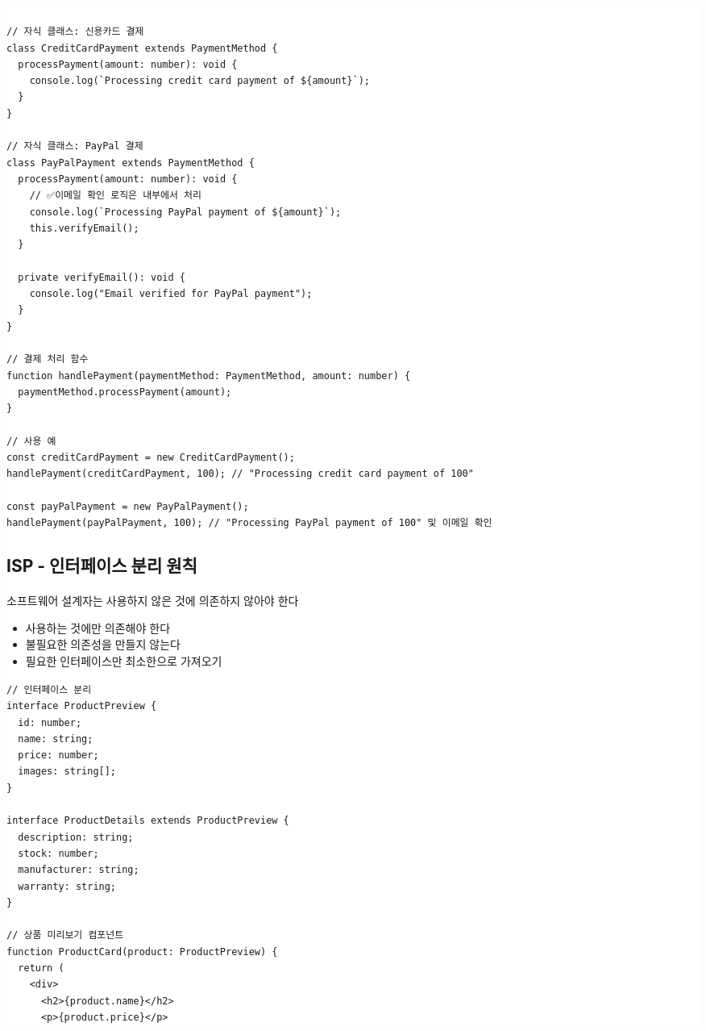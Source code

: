 ```tsx

// 자식 클래스: 신용카드 결제
class CreditCardPayment extends PaymentMethod {
  processPayment(amount: number): void {
    console.log(`Processing credit card payment of ${amount}`);
  }
}

// 자식 클래스: PayPal 결제
class PayPalPayment extends PaymentMethod {
  processPayment(amount: number): void {
    // ✅이메일 확인 로직은 내부에서 처리
    console.log(`Processing PayPal payment of ${amount}`);
    this.verifyEmail();
  }

  private verifyEmail(): void {
    console.log("Email verified for PayPal payment");
  }
}

// 결제 처리 함수
function handlePayment(paymentMethod: PaymentMethod, amount: number) {
  paymentMethod.processPayment(amount);
}

// 사용 예
const creditCardPayment = new CreditCardPayment();
handlePayment(creditCardPayment, 100); // "Processing credit card payment of 100"

const payPalPayment = new PayPalPayment();
handlePayment(payPalPayment, 100); // "Processing PayPal payment of 100" 및 이메일 확인
```

## ISP - 인터페이스 분리 원칙

소프트웨어 설계자는 사용하지 않은 것에 의존하지 않아야 한다

- 사용하는 것에만 의존해야 한다
- 불필요한 의존성을 만들지 않는다
- 필요한 인터페이스만 최소한으로 가져오기

```tsx
// 인터페이스 분리
interface ProductPreview {
  id: number;
  name: string;
  price: number;
  images: string[];
}

interface ProductDetails extends ProductPreview {
  description: string;
  stock: number;
  manufacturer: string;
  warranty: string;
}

// 상품 미리보기 컴포넌트
function ProductCard(product: ProductPreview) {
  return (
    <div>
      <h2>{product.name}</h2>
      <p>{product.price}</p>
```
